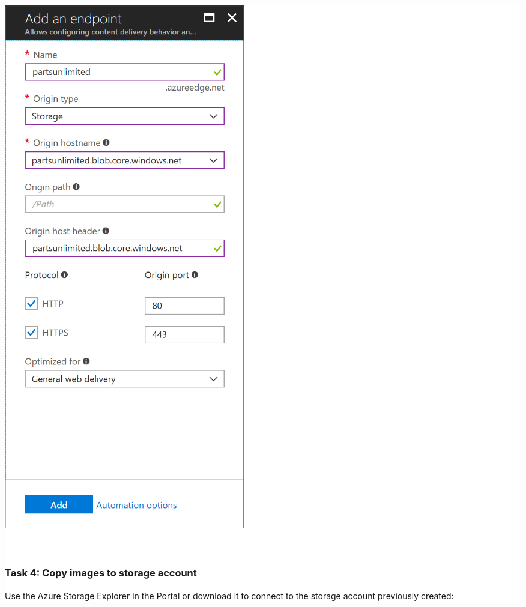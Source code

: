 ![](images/media/image188.png)

 

### Task 4: Copy images to storage account

Use the Azure Storage Explorer in the Portal or [download
it](https://azure.microsoft.com/en-us/features/storage-explorer/) to
connect to the storage account previously created:
